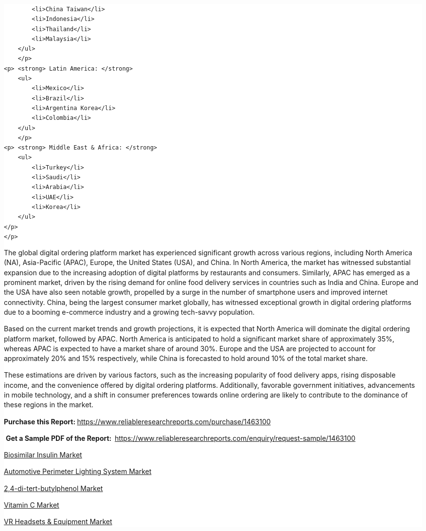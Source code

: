             <li>China Taiwan</li>
            <li>Indonesia</li>
            <li>Thailand</li>
            <li>Malaysia</li>
        </ul>
        </p> 
    <p> <strong> Latin America: </strong>
        <ul>
            <li>Mexico</li>
            <li>Brazil</li>
            <li>Argentina Korea</li>
            <li>Colombia</li>
        </ul>
        </p> 
    <p> <strong> Middle East & Africa: </strong>
        <ul>
            <li>Turkey</li>
            <li>Saudi</li>
            <li>Arabia</li>
            <li>UAE</li>
            <li>Korea</li>
        </ul>
    </p>
    </p>
<p><p>The global digital ordering platform market has experienced significant growth across various regions, including North America (NA), Asia-Pacific (APAC), Europe, the United States (USA), and China. In North America, the market has witnessed substantial expansion due to the increasing adoption of digital platforms by restaurants and consumers. Similarly, APAC has emerged as a prominent market, driven by the rising demand for online food delivery services in countries such as India and China. Europe and the USA have also seen notable growth, propelled by a surge in the number of smartphone users and improved internet connectivity. China, being the largest consumer market globally, has witnessed exceptional growth in digital ordering platforms due to a booming e-commerce industry and a growing tech-savvy population.</p><p>Based on the current market trends and growth projections, it is expected that North America will dominate the digital ordering platform market, followed by APAC. North America is anticipated to hold a significant market share of approximately 35%, whereas APAC is expected to have a market share of around 30%. Europe and the USA are projected to account for approximately 20% and 15% respectively, while China is forecasted to hold around 10% of the total market share.</p><p>These estimations are driven by various factors, such as the increasing popularity of food delivery apps, rising disposable income, and the convenience offered by digital ordering platforms. Additionally, favorable government initiatives, advancements in mobile technology, and a shift in consumer preferences towards online ordering are likely to contribute to the dominance of these regions in the market.</p></p>
<p><strong>Purchase this Report: </strong><a href="https://www.reliableresearchreports.com/purchase/1463100">https://www.reliableresearchreports.com/purchase/1463100</a></p>
<p>&nbsp;<strong>Get a Sample PDF of the Report:&nbsp;&nbsp;</strong><a href="https://www.reliableresearchreports.com/enquiry/request-sample/1463100">https://www.reliableresearchreports.com/enquiry/request-sample/1463100</a></p>
<p><strong></strong></p>
<p><p><a href="https://github.com/abdelrhmankishk22/Market-Research-Report-List-2/blob/main/biosimilar-insulin-market.md">Biosimilar Insulin Market</a></p><p><a href="https://www.linkedin.com/pulse/automotive-perimeter-lighting-system-market-centers-usebe?trackingId=s2mE9R3LQMatCDkpxEKjag%3D%3D">Automotive Perimeter Lighting System Market</a></p><p><a href="https://medium.com/@bethelokon998/2-4-di-tert-butylphenol-market-size-market-outlook-and-market-forecast-2024-to-2031-4d730c3894df">2,4-di-tert-butylphenol Market</a></p><p><a href="https://github.com/mahnoor2003/Market-Research-Report-List-2/blob/main/vitamin-c-market.md">Vitamin C Market</a></p><p><a href="https://medium.com/@bethelokon998/vr-headsets-amp-equipment-market-competitive-analysis-market-trends-and-forecast-to-2031-a57f27251adc">VR Headsets & Equipment Market</a></p></p>